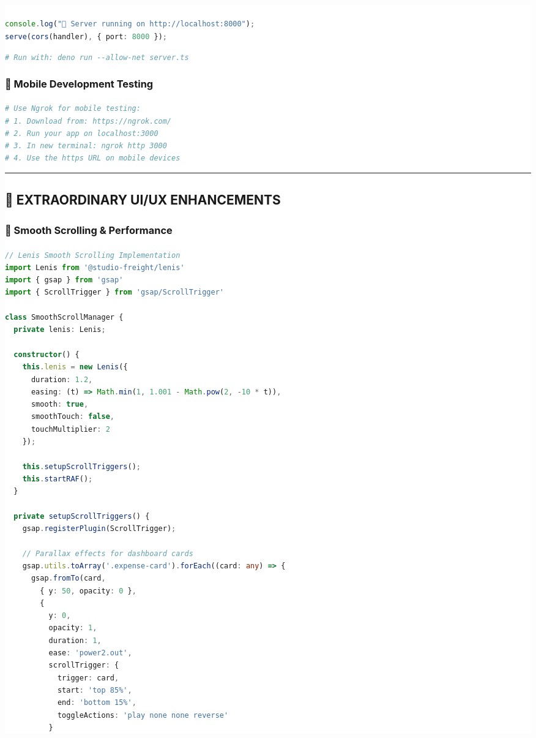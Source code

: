 ```typescript

console.log("🚀 Server running on http://localhost:8000");
serve(cors(handler), { port: 8000 });
```

```bash
# Run with: deno run --allow-net server.ts
```

### **📱 Mobile Development Testing**
```bash
# Use Ngrok for mobile testing:
# 1. Download from: https://ngrok.com/
# 2. Run your app on localhost:3000
# 3. In new terminal: ngrok http 3000
# 4. Use the https URL on mobile devices
```

---

## 🎨 EXTRAORDINARY UI/UX ENHANCEMENTS

### **🌟 Smooth Scrolling & Performance**
```typescript
// Lenis Smooth Scrolling Implementation
import Lenis from '@studio-freight/lenis'
import { gsap } from 'gsap'
import { ScrollTrigger } from 'gsap/ScrollTrigger'

class SmoothScrollManager {
  private lenis: Lenis;
  
  constructor() {
    this.lenis = new Lenis({
      duration: 1.2,
      easing: (t) => Math.min(1, 1.001 - Math.pow(2, -10 * t)),
      smooth: true,
      smoothTouch: false,
      touchMultiplier: 2
    });
    
    this.setupScrollTriggers();
    this.startRAF();
  }

  private setupScrollTriggers() {
    gsap.registerPlugin(ScrollTrigger);
    
    // Parallax effects for dashboard cards
    gsap.utils.toArray('.expense-card').forEach((card: any) => {
      gsap.fromTo(card, 
        { y: 50, opacity: 0 },
        {
          y: 0,
          opacity: 1,
          duration: 1,
          ease: 'power2.out',
          scrollTrigger: {
            trigger: card,
            start: 'top 85%',
            end: 'bottom 15%',
            toggleActions: 'play none none reverse'
          }
```